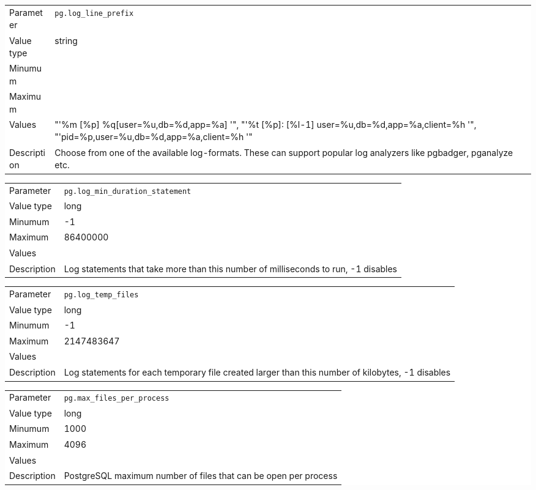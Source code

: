 | | |
|---|---|
| Parameter | `pg.log_line_prefix` |
| Value type | string |
| Minumum | |
| Maximum | |
| Values | "'%m [%p] %q[user=%u,db=%d,app=%a] '", "'%t [%p]: [%l-1] user=%u,db=%d,app=%a,client=%h '", "'pid=%p,user=%u,db=%d,app=%a,client=%h '" |
| Description | Choose from one of the available log-formats. These can support popular log analyzers like pgbadger, pganalyze etc. |

| | |
|---|---|
| Parameter | `pg.log_min_duration_statement` |
| Value type | long |
| Minumum | -1 |
| Maximum | 86400000 |
| Values | |
| Description | Log statements that take more than this number of milliseconds to run, -1 disables |

| | |
|---|---|
| Parameter | `pg.log_temp_files` |
| Value type | long |
| Minumum | -1 |
| Maximum | 2147483647 |
| Values | |
| Description | Log statements for each temporary file created larger than this number of kilobytes, -1 disables |

| | |
|---|---|
| Parameter | `pg.max_files_per_process` |
| Value type | long |
| Minumum | 1000 |
| Maximum | 4096 |
| Values | |
| Description | PostgreSQL maximum number of files that can be open per process |

